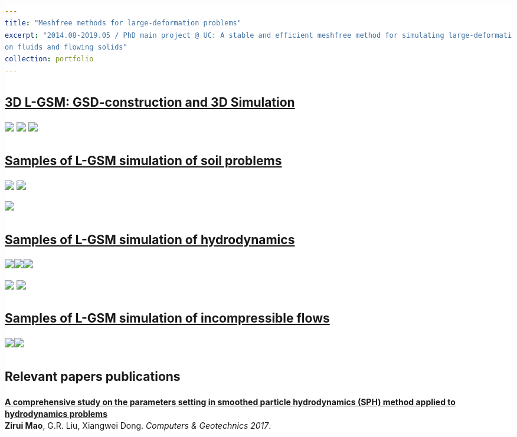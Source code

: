 ```yaml
---
title: "Meshfree methods for large-deformation problems"
excerpt: "2014.08-2019.05 / PhD main project @ UC: A stable and efficient meshfree method for simulating large-deformation fluids and flowing solids"
collection: portfolio
---
```




## <u>3D L-GSM: GSD-construction and 3D Simulation</u>

<img src="https://maozirui.github.io/images/grid.png" width="750"/> 

<img src="https://maozirui.github.io/images/GSD.gif" width="750"/>

<img src="https://maozirui.github.io/images/3DLGSM.gif" width="750"/>





## <u>Samples of L-GSM simulation of soil problems</u>

<img src="https://maozirui.github.io/images/soil1.gif" width="450"/> <img src="https://maozirui.github.io/images/soil2.gif" width="300"/>

<img src="https://maozirui.github.io/images/landslides.gif" width="750"/>



## <u>Samples of L-GSM simulation of hydrodynamics</u>

<img src="https://maozirui.github.io/images/hydrodynamics1.gif" width="247"/><img src="https://maozirui.github.io/images/hydrodynamics2.gif" width="254.5"/><img src="https://maozirui.github.io/images/hydrodynamics3.gif" width="208"/>

<img src="https://maozirui.github.io/images/hydrodynamics4.gif" width="710"/>

<img src="https://maozirui.github.io/images/splash_L-GSM.gif" width="710"/>




## <u>Samples of L-GSM simulation of incompressible flows</u>

<img src="https://maozirui.github.io/images/incompressible1.gif" width="200"/><img src="https://maozirui.github.io/images/incompressible2.gif" width="200"/>



## Relevant papers publications
<b>[A comprehensive study on the parameters setting in smoothed particle hydrodynamics (SPH) method applied to hydrodynamics problems](https://maozirui.github.io/publications/SPH_parametric_study_2017)</b> <br> 
<b>Zirui Mao</b>, G.R. Liu, Xiangwei Dong.
<i>Computers & Geotechnics 2017</i>.
